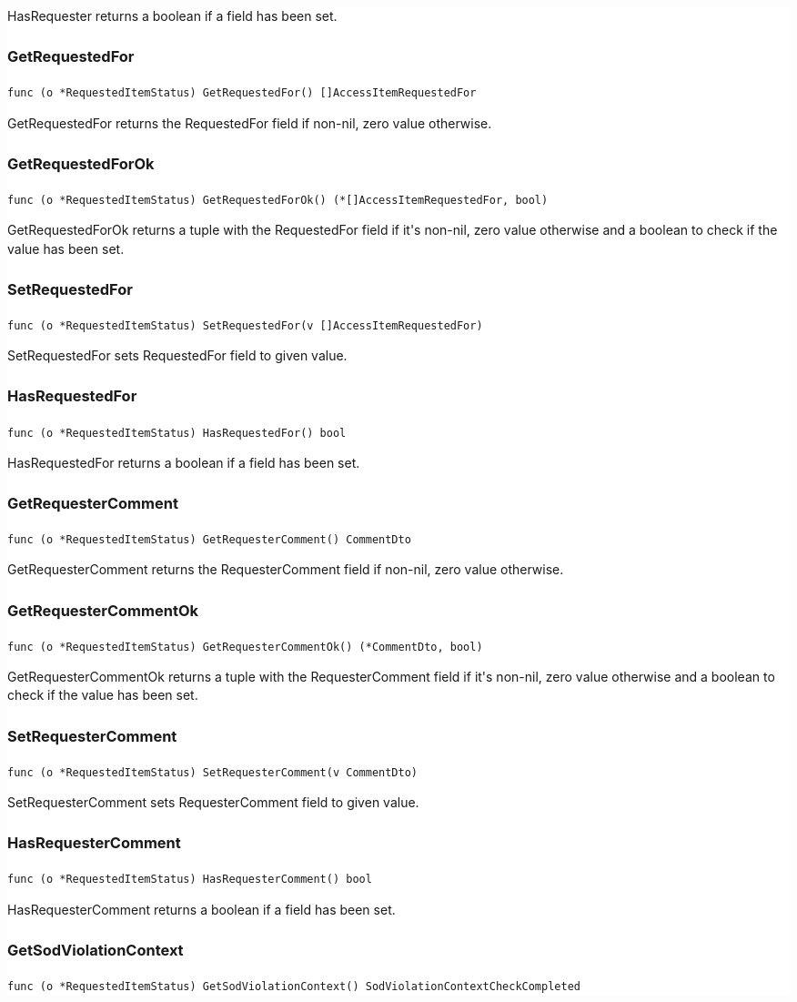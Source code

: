 HasRequester returns a boolean if a field has been set.

### GetRequestedFor

`func (o *RequestedItemStatus) GetRequestedFor() []AccessItemRequestedFor`

GetRequestedFor returns the RequestedFor field if non-nil, zero value otherwise.

### GetRequestedForOk

`func (o *RequestedItemStatus) GetRequestedForOk() (*[]AccessItemRequestedFor, bool)`

GetRequestedForOk returns a tuple with the RequestedFor field if it's non-nil, zero value otherwise
and a boolean to check if the value has been set.

### SetRequestedFor

`func (o *RequestedItemStatus) SetRequestedFor(v []AccessItemRequestedFor)`

SetRequestedFor sets RequestedFor field to given value.

### HasRequestedFor

`func (o *RequestedItemStatus) HasRequestedFor() bool`

HasRequestedFor returns a boolean if a field has been set.

### GetRequesterComment

`func (o *RequestedItemStatus) GetRequesterComment() CommentDto`

GetRequesterComment returns the RequesterComment field if non-nil, zero value otherwise.

### GetRequesterCommentOk

`func (o *RequestedItemStatus) GetRequesterCommentOk() (*CommentDto, bool)`

GetRequesterCommentOk returns a tuple with the RequesterComment field if it's non-nil, zero value otherwise
and a boolean to check if the value has been set.

### SetRequesterComment

`func (o *RequestedItemStatus) SetRequesterComment(v CommentDto)`

SetRequesterComment sets RequesterComment field to given value.

### HasRequesterComment

`func (o *RequestedItemStatus) HasRequesterComment() bool`

HasRequesterComment returns a boolean if a field has been set.

### GetSodViolationContext

`func (o *RequestedItemStatus) GetSodViolationContext() SodViolationContextCheckCompleted`
